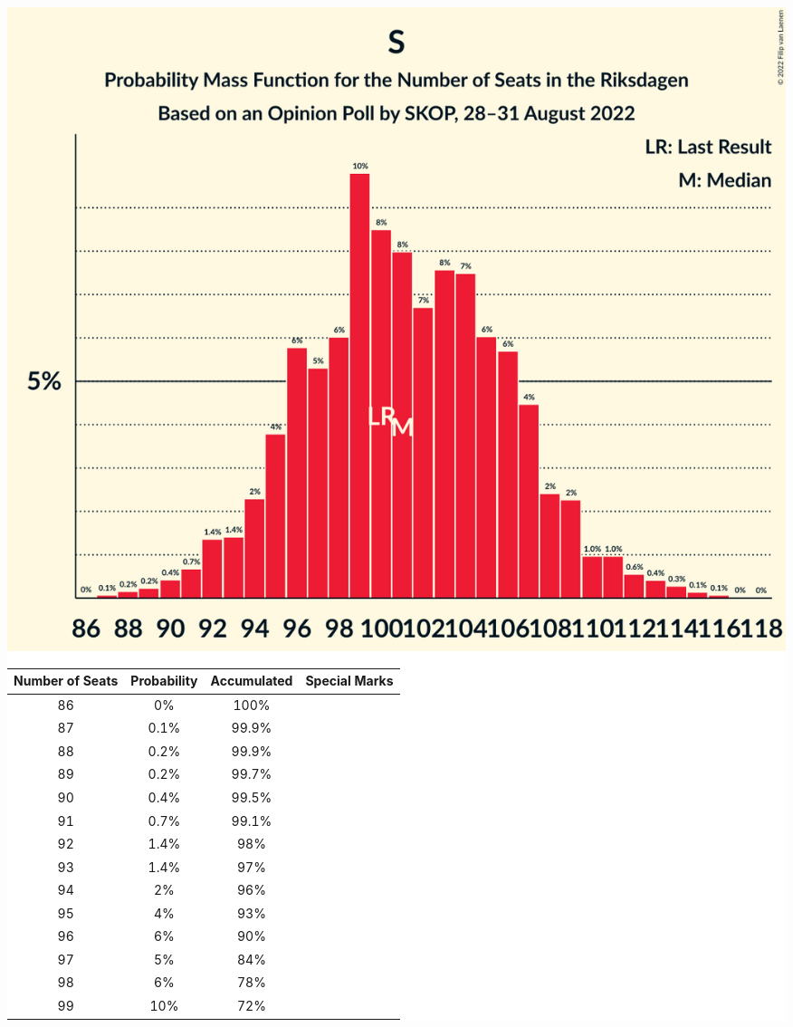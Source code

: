 ![Graph with seats probability mass function not yet produced](2022-08-31-SKOP-coalitions-seats-pmf-s.png "Seats Probability Mass Function")

| Number of Seats | Probability | Accumulated | Special Marks |
|:---------------:|:-----------:|:-----------:|:-------------:|
| 86 | 0% | 100% |  |
| 87 | 0.1% | 99.9% |  |
| 88 | 0.2% | 99.9% |  |
| 89 | 0.2% | 99.7% |  |
| 90 | 0.4% | 99.5% |  |
| 91 | 0.7% | 99.1% |  |
| 92 | 1.4% | 98% |  |
| 93 | 1.4% | 97% |  |
| 94 | 2% | 96% |  |
| 95 | 4% | 93% |  |
| 96 | 6% | 90% |  |
| 97 | 5% | 84% |  |
| 98 | 6% | 78% |  |
| 99 | 10% | 72% |  |